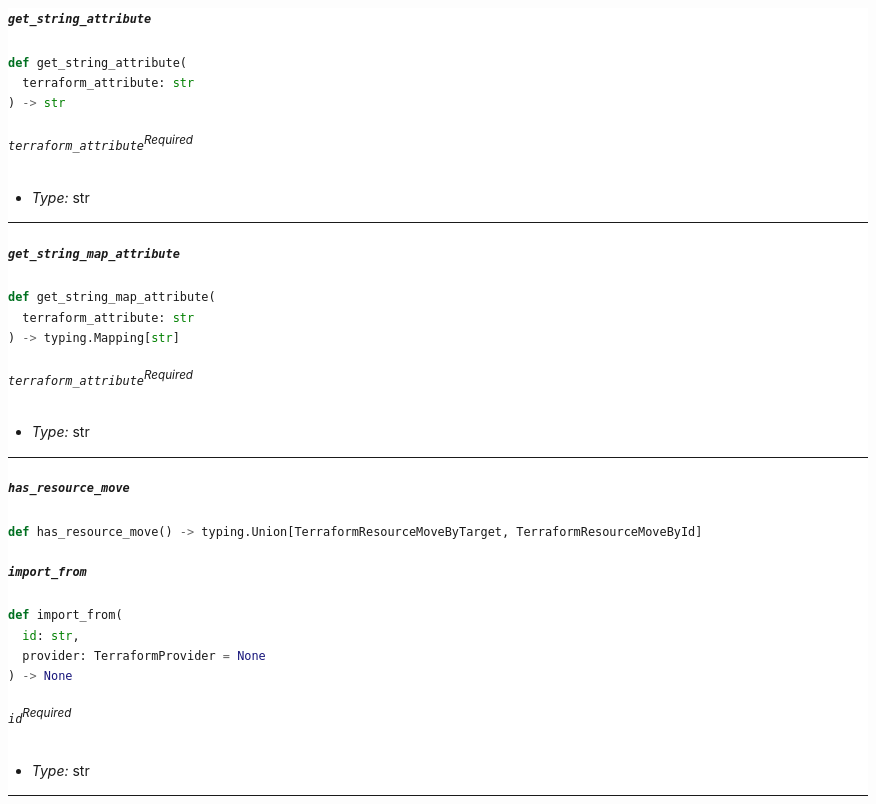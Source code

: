 ##### `get_string_attribute` <a name="get_string_attribute" id="@cdktf/provider-postgresql.role.Role.getStringAttribute"></a>

```python
def get_string_attribute(
  terraform_attribute: str
) -> str
```

###### `terraform_attribute`<sup>Required</sup> <a name="terraform_attribute" id="@cdktf/provider-postgresql.role.Role.getStringAttribute.parameter.terraformAttribute"></a>

- *Type:* str

---

##### `get_string_map_attribute` <a name="get_string_map_attribute" id="@cdktf/provider-postgresql.role.Role.getStringMapAttribute"></a>

```python
def get_string_map_attribute(
  terraform_attribute: str
) -> typing.Mapping[str]
```

###### `terraform_attribute`<sup>Required</sup> <a name="terraform_attribute" id="@cdktf/provider-postgresql.role.Role.getStringMapAttribute.parameter.terraformAttribute"></a>

- *Type:* str

---

##### `has_resource_move` <a name="has_resource_move" id="@cdktf/provider-postgresql.role.Role.hasResourceMove"></a>

```python
def has_resource_move() -> typing.Union[TerraformResourceMoveByTarget, TerraformResourceMoveById]
```

##### `import_from` <a name="import_from" id="@cdktf/provider-postgresql.role.Role.importFrom"></a>

```python
def import_from(
  id: str,
  provider: TerraformProvider = None
) -> None
```

###### `id`<sup>Required</sup> <a name="id" id="@cdktf/provider-postgresql.role.Role.importFrom.parameter.id"></a>

- *Type:* str

---